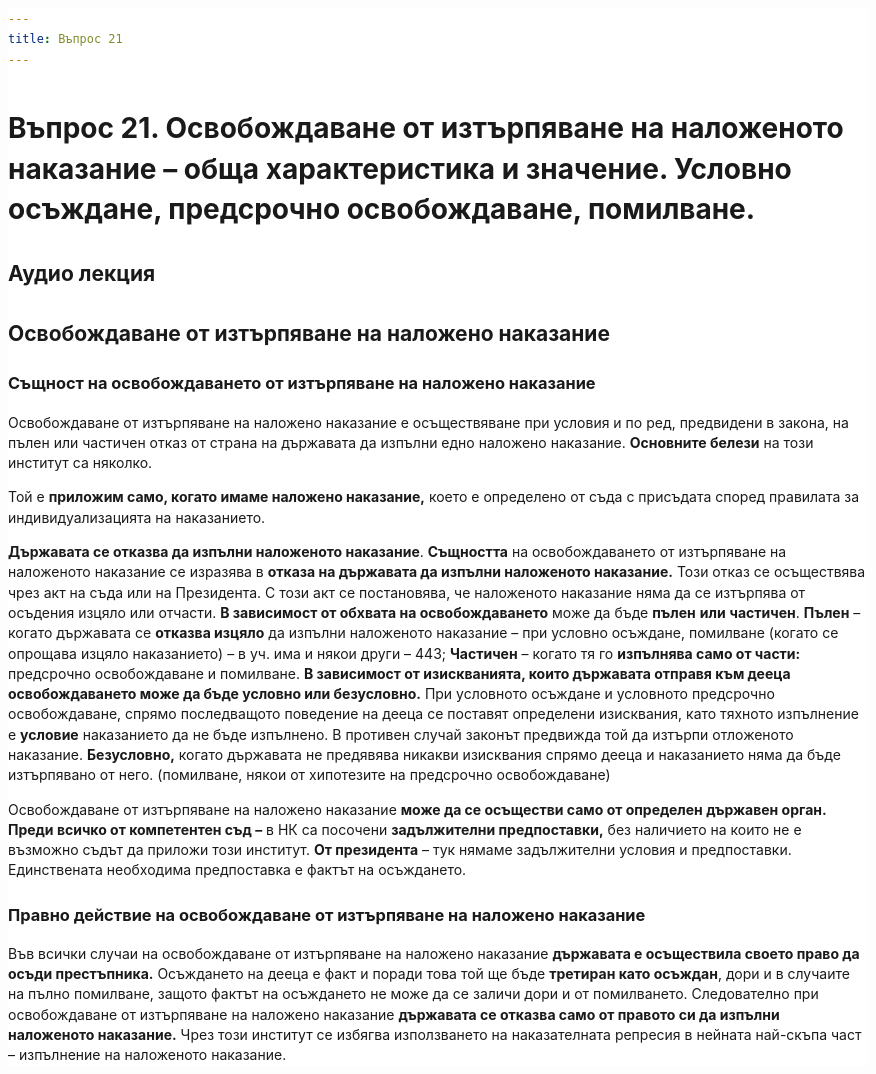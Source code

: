 ```yaml
---
title: Въпрос 21
---
```


# **Въпрос 21. Освобождаване от изтърпяване на наложеното наказание – обща характеристика и значение. Условно осъждане, предсрочно освобождаване, помилване.**
## **Аудио лекция**
  <div class="ready-player-1">
        <audio crossorigin>
            <source src="https://raw.githubusercontent.com/Oredna/lexbibliothecam/main/audio/%D0%9D%D0%B0%D0%BA%D0%B0%D0%B7%D0%B0%D1%82%D0%B5%D0%BB%D0%BD%D0%BE%D0%BF%D1%80%D0%B0%D0%B2%D0%BD%D0%B8%20%D0%BD%D0%B0%D1%83%D0%BA%D0%B8/%D0%A2%D0%B5%D0%BC%D0%B0%2021.mp3" type="audio/mpeg">
        </audio>
    </div>

## **Освобождаване от изтърпяване на наложено наказание**
### Същност на освобождаването от изтърпяване на наложено наказание
Освобождаване от изтърпяване на наложено наказание е осъществяване при условия и по ред, предвидени в закона, на пълен или частичен отказ от страна на държавата да изпълни едно наложено наказание. **Основните белези** на този институт са няколко.

Той е **приложим само, когато имаме наложено наказание,** което е определено от съда с присъдата според правилата за индивидуализацията на наказанието.

**Държавата се отказва да изпълни наложеното наказание**. **Същността** на освобождаването от изтърпяване на наложеното наказание се изразява в **отказа на държавата да изпълни наложеното наказание.** Този отказ се осъществява чрез акт на съда или на Президента. С този акт се постановява, че наложеното наказание няма да се изтърпява от осъдения изцяло или отчасти. **В зависимост от обхвата на освобождаването** може да бъде **пълен** **или** **частичен**. **Пълен** – когато държавата се **отказва изцяло** да изпълни наложеното наказание – при условно осъждане, помилване (когато се опрощава изцяло наказанието) – в уч. има и някои други – 443; **Частичен** – когато тя го **изпълнява само от части:** предсрочно освобождаване и помилване. **В зависимост от изискванията, които държавата отправя към дееца освобождаването може да бъде условно или безусловно.** При условното осъждане и условното предсрочно освобождаване, спрямо последващото поведение на дееца се поставят определени изисквания, като тяхното изпълнение е **условие** наказанието да не бъде изпълнено. В противен случай законът предвижда той да изтърпи отложеното наказание. **Безусловно,** когато държавата не предявява никакви изисквания спрямо дееца и наказанието няма да бъде изтърпявано от него. (помилване, някои от хипотезите на предсрочно освобождаване)

Освобождаване от изтърпяване на наложено наказание **може да се осъществи само от определен държавен орган. Преди всичко от компетентен съд –** в НК са посочени **задължителни предпоставки,** без наличието на които не е възможно съдът да приложи този институт. **От президента** – тук нямаме задължителни условия и предпоставки. Единствената необходима предпоставка е фактът на осъждането.
### Правно действие на освобождаване от изтърпяване на наложено наказание
Във всички случаи на освобождаване от изтърпяване на наложено наказание **държавата е осъществила своето право да осъди престъпника.** Осъждането на дееца е факт и поради това той ще бъде **третиран като осъждан**, дори и в случаите на пълно помилване, защото фактът на осъждането не може да се заличи дори и от помилването. Следователно при освобождаване от изтърпяване на наложено наказание **държавата се отказва само от правото си да изпълни наложеното наказание.** Чрез този институт се избягва използването на наказателната репресия в нейната най-скъпа част – изпълнение на наложеното наказание.
